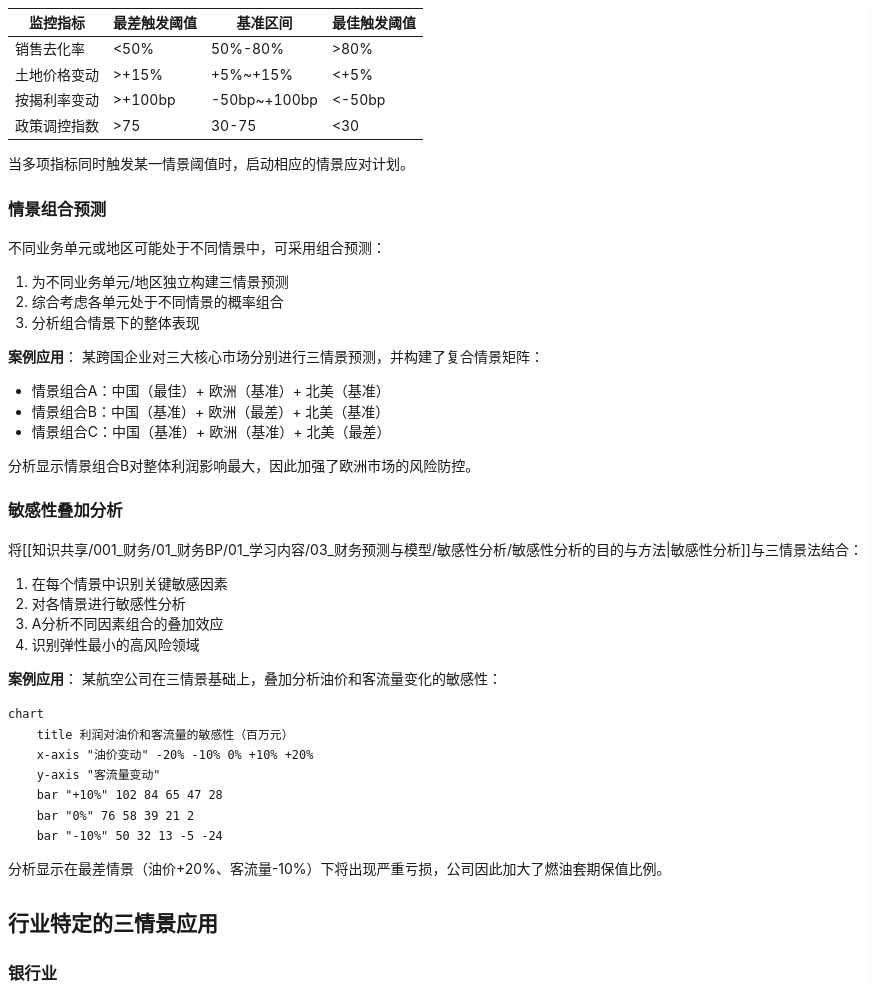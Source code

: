 | 监控指标 | 最差触发阈值 | 基准区间 | 最佳触发阈值 |
|---------|------------|----------|------------|
| 销售去化率 | <50% | 50%-80% | >80% |
| 土地价格变动 | >+15% | +5%~+15% | <+5% |
| 按揭利率变动 | >+100bp | -50bp~+100bp | <-50bp |
| 政策调控指数 | >75 | 30-75 | <30 |

当多项指标同时触发某一情景阈值时，启动相应的情景应对计划。

### 情景组合预测

不同业务单元或地区可能处于不同情景中，可采用组合预测：

1. 为不同业务单元/地区独立构建三情景预测
2. 综合考虑各单元处于不同情景的概率组合
3. 分析组合情景下的整体表现

**案例应用**：
某跨国企业对三大核心市场分别进行三情景预测，并构建了复合情景矩阵：

- 情景组合A：中国（最佳）+ 欧洲（基准）+ 北美（基准）
- 情景组合B：中国（基准）+ 欧洲（最差）+ 北美（基准）
- 情景组合C：中国（基准）+ 欧洲（基准）+ 北美（最差）

分析显示情景组合B对整体利润影响最大，因此加强了欧洲市场的风险防控。

### 敏感性叠加分析

将[[知识共享/001_财务/01_财务BP/01_学习内容/03_财务预测与模型/敏感性分析/敏感性分析的目的与方法\|敏感性分析]]与三情景法结合：

1. 在每个情景中识别关键敏感因素
2. 对各情景进行敏感性分析
3. A分析不同因素组合的叠加效应
4. 识别弹性最小的高风险领域

**案例应用**：
某航空公司在三情景基础上，叠加分析油价和客流量变化的敏感性：

```mermaid
chart
    title 利润对油价和客流量的敏感性（百万元）
    x-axis "油价变动" -20% -10% 0% +10% +20%
    y-axis "客流量变动"
    bar "+10%" 102 84 65 47 28
    bar "0%" 76 58 39 21 2
    bar "-10%" 50 32 13 -5 -24
```

分析显示在最差情景（油价+20%、客流量-10%）下将出现严重亏损，公司因此加大了燃油套期保值比例。

## 行业特定的三情景应用

### 银行业
